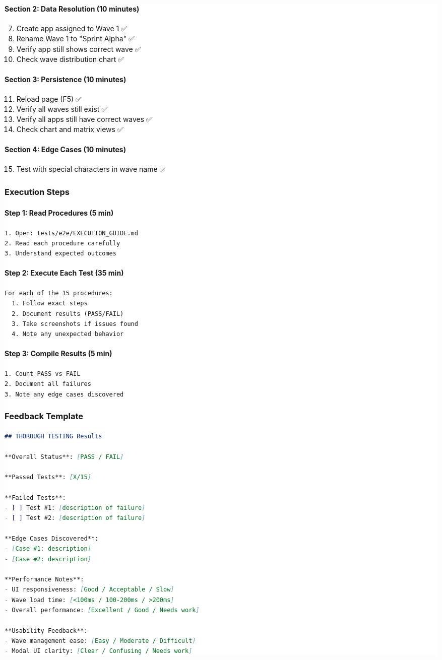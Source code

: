 #### Section 2: Data Resolution (10 minutes)
7. Create app assigned to Wave 1 ✅
8. Rename Wave 1 to "Sprint Alpha" ✅
9. Verify app still shows correct wave ✅
10. Check wave distribution chart ✅

#### Section 3: Persistence (10 minutes)
11. Reload page (F5) ✅
12. Verify all waves still exist ✅
13. Verify all apps still have correct waves ✅
14. Check chart and matrix views ✅

#### Section 4: Edge Cases (10 minutes)
15. Test with special characters in wave name ✅

### Execution Steps

#### Step 1: Read Procedures (5 min)
```
1. Open: tests/e2e/EXECUTION_GUIDE.md
2. Read each procedure carefully
3. Understand expected outcomes
```

#### Step 2: Execute Each Test (35 min)
```
For each of the 15 procedures:
  1. Follow exact steps
  2. Document results (PASS/FAIL)
  3. Take screenshots if issues found
  4. Note any unexpected behavior
```

#### Step 3: Compile Results (5 min)
```
1. Count PASS vs FAIL
2. Document all failures
3. Note any edge cases discovered
```

### Feedback Template

```markdown
## THOROUGH TESTING Results

**Overall Status**: [PASS / FAIL]

**Passed Tests**: [X/15]

**Failed Tests**:
- [ ] Test #1: [description of failure]
- [ ] Test #2: [description of failure]

**Edge Cases Discovered**:
- [Case #1: description]
- [Case #2: description]

**Performance Notes**:
- UI responsiveness: [Good / Acceptable / Slow]
- Wave load time: [<100ms / 100-200ms / >200ms]
- Overall performance: [Excellent / Good / Needs work]

**Usability Feedback**:
- Wave management ease: [Easy / Moderate / Difficult]
- Modal UI clarity: [Clear / Confusing / Needs work]
```